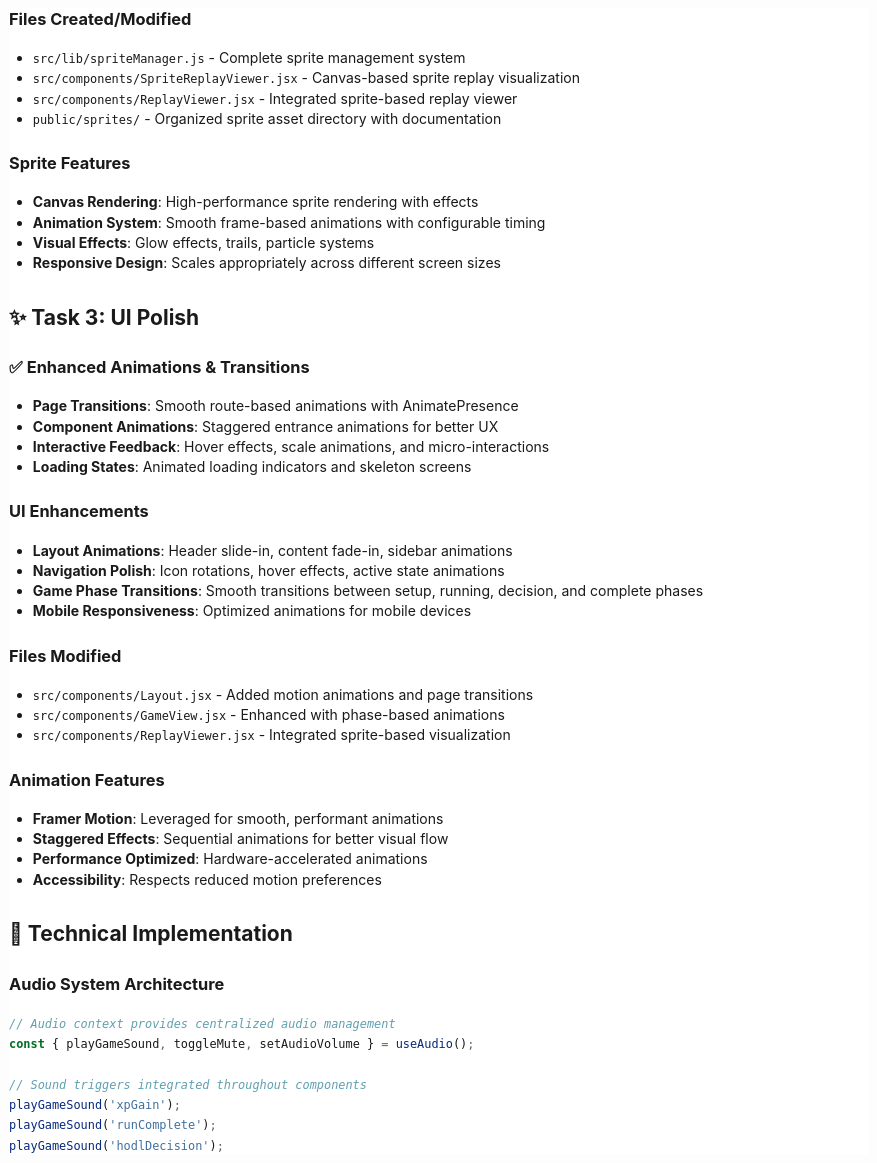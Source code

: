 ### Files Created/Modified
- `src/lib/spriteManager.js` - Complete sprite management system
- `src/components/SpriteReplayViewer.jsx` - Canvas-based sprite replay visualization
- `src/components/ReplayViewer.jsx` - Integrated sprite-based replay viewer
- `public/sprites/` - Organized sprite asset directory with documentation

### Sprite Features
- **Canvas Rendering**: High-performance sprite rendering with effects
- **Animation System**: Smooth frame-based animations with configurable timing
- **Visual Effects**: Glow effects, trails, particle systems
- **Responsive Design**: Scales appropriately across different screen sizes

## ✨ Task 3: UI Polish

### ✅ Enhanced Animations & Transitions
- **Page Transitions**: Smooth route-based animations with AnimatePresence
- **Component Animations**: Staggered entrance animations for better UX
- **Interactive Feedback**: Hover effects, scale animations, and micro-interactions
- **Loading States**: Animated loading indicators and skeleton screens

### UI Enhancements
- **Layout Animations**: Header slide-in, content fade-in, sidebar animations
- **Navigation Polish**: Icon rotations, hover effects, active state animations
- **Game Phase Transitions**: Smooth transitions between setup, running, decision, and complete phases
- **Mobile Responsiveness**: Optimized animations for mobile devices

### Files Modified
- `src/components/Layout.jsx` - Added motion animations and page transitions
- `src/components/GameView.jsx` - Enhanced with phase-based animations
- `src/components/ReplayViewer.jsx` - Integrated sprite-based visualization

### Animation Features
- **Framer Motion**: Leveraged for smooth, performant animations
- **Staggered Effects**: Sequential animations for better visual flow
- **Performance Optimized**: Hardware-accelerated animations
- **Accessibility**: Respects reduced motion preferences

## 🔧 Technical Implementation

### Audio System Architecture
```javascript
// Audio context provides centralized audio management
const { playGameSound, toggleMute, setAudioVolume } = useAudio();

// Sound triggers integrated throughout components
playGameSound('xpGain');
playGameSound('runComplete');
playGameSound('hodlDecision');
```
